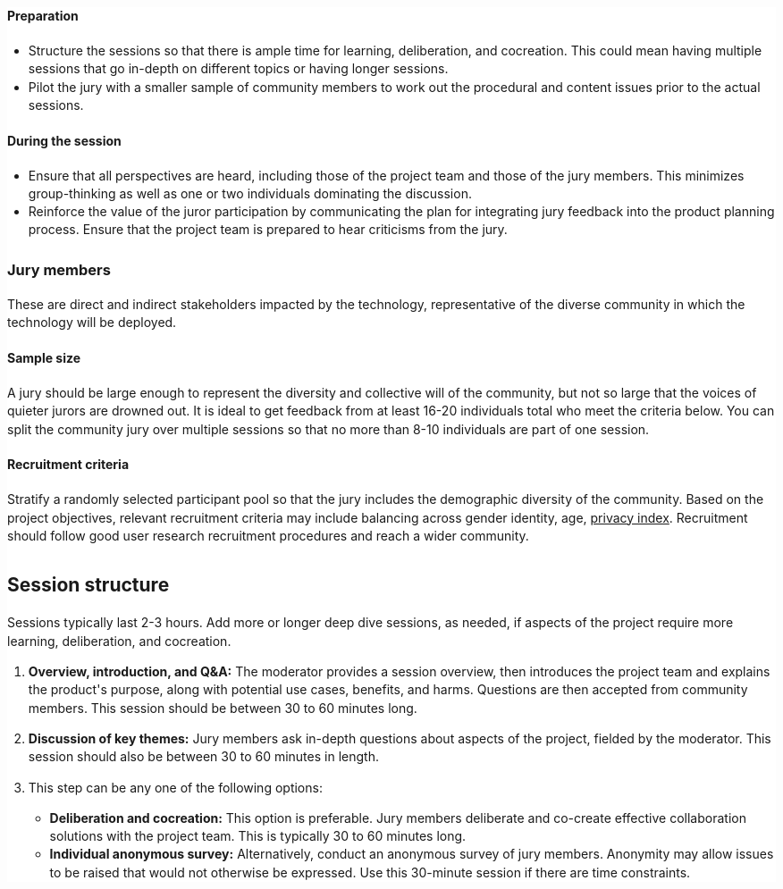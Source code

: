 #### Preparation

- Structure the sessions so that there is ample time for learning, deliberation, and cocreation. This could mean having multiple sessions that go in-depth on different topics or having longer sessions.
- Pilot the jury with a smaller sample of community members to work out the procedural and content issues prior to the actual sessions.

#### During the session

- Ensure that all perspectives are heard, including those of the project team and those of the jury members. This minimizes group-thinking as well as one or two individuals dominating the discussion.
- Reinforce the value of the juror participation by communicating the plan for integrating jury feedback into the product planning process. Ensure that the project team is prepared to hear criticisms from the jury.

### Jury members

These are direct and indirect stakeholders impacted by the technology, representative of the diverse community in which the technology will be deployed.

#### Sample size

A jury should be large enough to represent the diversity and collective will of the community, but not so large that the voices of quieter jurors are drowned out. It is ideal to get feedback from at least 16-20 individuals total who meet the criteria below. You can split the community jury over multiple sessions so that no more than 8-10 individuals are part of one session.

#### Recruitment criteria

Stratify a randomly selected participant pool so that the jury includes the demographic diversity of the community. Based on the project objectives, relevant recruitment criteria may include balancing across gender identity, age, [privacy index](#privacy-index). Recruitment should follow good user research recruitment procedures and reach a wider community.

## Session structure

Sessions typically last 2-3 hours. Add more or longer deep dive sessions, as needed, if aspects of the project require more learning, deliberation, and cocreation.

1. **Overview, introduction, and Q&A:** The moderator provides a session overview, then introduces the project team and explains the product's purpose, along with potential use cases, benefits, and harms. Questions are then accepted from community members. This session should be between 30 to 60 minutes long.

1. **Discussion of key themes:** Jury members ask in-depth questions about aspects of the project, fielded by the moderator. This session should also be between 30 to 60 minutes in length.

1. This step can be any one of the following options:

    - **Deliberation and cocreation:** This option is preferable. Jury members deliberate and co-create effective collaboration solutions with the project team. This is typically 30 to 60 minutes long.
    - **Individual anonymous survey:** Alternatively, conduct an anonymous survey of jury members. Anonymity may allow issues to be raised that would not otherwise be expressed. Use this 30-minute session if there are time constraints.
